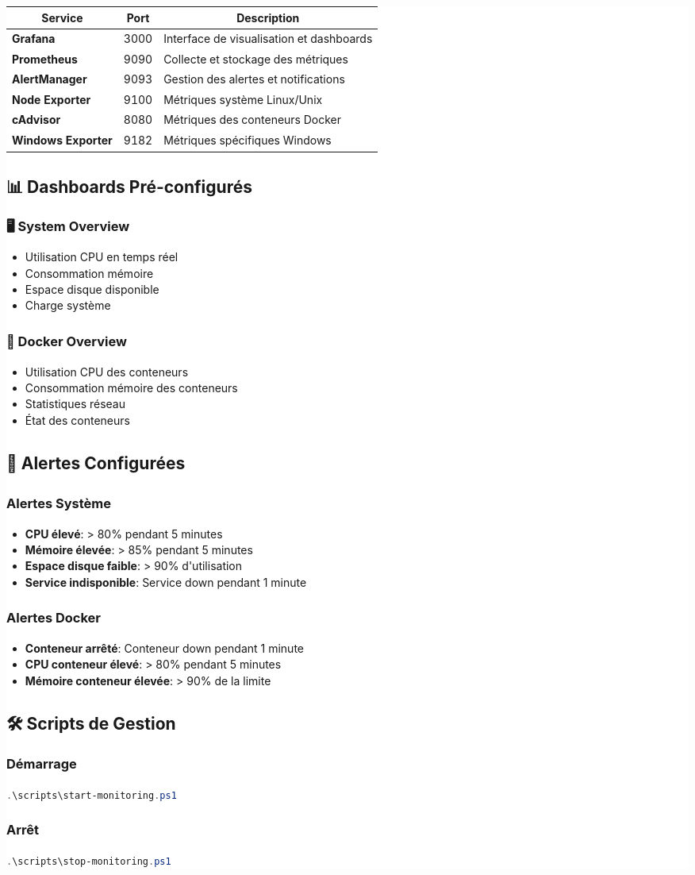 | Service | Port | Description |
|---------|------|-------------|
| **Grafana** | 3000 | Interface de visualisation et dashboards |
| **Prometheus** | 9090 | Collecte et stockage des métriques |
| **AlertManager** | 9093 | Gestion des alertes et notifications |
| **Node Exporter** | 9100 | Métriques système Linux/Unix |
| **cAdvisor** | 8080 | Métriques des conteneurs Docker |
| **Windows Exporter** | 9182 | Métriques spécifiques Windows |

## 📊 Dashboards Pré-configurés

### 🖥️ System Overview
- Utilisation CPU en temps réel
- Consommation mémoire
- Espace disque disponible
- Charge système

### 🐳 Docker Overview  
- Utilisation CPU des conteneurs
- Consommation mémoire des conteneurs
- Statistiques réseau
- État des conteneurs

## 🔔 Alertes Configurées

### Alertes Système
- **CPU élevé**: > 80% pendant 5 minutes
- **Mémoire élevée**: > 85% pendant 5 minutes  
- **Espace disque faible**: > 90% d'utilisation
- **Service indisponible**: Service down pendant 1 minute

### Alertes Docker
- **Conteneur arrêté**: Conteneur down pendant 1 minute
- **CPU conteneur élevé**: > 80% pendant 5 minutes
- **Mémoire conteneur élevée**: > 90% de la limite

## 🛠️ Scripts de Gestion

### Démarrage
```powershell
.\scripts\start-monitoring.ps1
```

### Arrêt
```powershell
.\scripts\stop-monitoring.ps1
```
